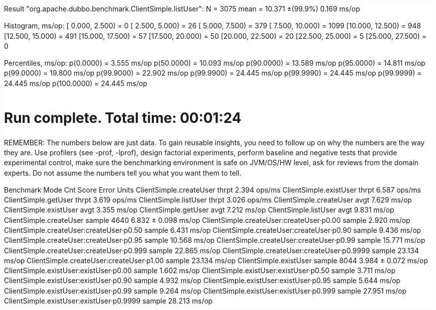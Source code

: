 

Result "org.apache.dubbo.benchmark.ClientSimple.listUser":
  N = 3075
  mean =     10.371 ±(99.9%) 0.169 ms/op

  Histogram, ms/op:
    [ 0.000,  2.500) = 0 
    [ 2.500,  5.000) = 26 
    [ 5.000,  7.500) = 379 
    [ 7.500, 10.000) = 1099 
    [10.000, 12.500) = 948 
    [12.500, 15.000) = 491 
    [15.000, 17.500) = 57 
    [17.500, 20.000) = 50 
    [20.000, 22.500) = 20 
    [22.500, 25.000) = 5 
    [25.000, 27.500) = 0 

  Percentiles, ms/op:
      p(0.0000) =      3.555 ms/op
     p(50.0000) =     10.093 ms/op
     p(90.0000) =     13.589 ms/op
     p(95.0000) =     14.811 ms/op
     p(99.0000) =     19.800 ms/op
     p(99.9000) =     22.902 ms/op
     p(99.9900) =     24.445 ms/op
     p(99.9990) =     24.445 ms/op
     p(99.9999) =     24.445 ms/op
    p(100.0000) =     24.445 ms/op


# Run complete. Total time: 00:01:24

REMEMBER: The numbers below are just data. To gain reusable insights, you need to follow up on
why the numbers are the way they are. Use profilers (see -prof, -lprof), design factorial
experiments, perform baseline and negative tests that provide experimental control, make sure
the benchmarking environment is safe on JVM/OS/HW level, ask for reviews from the domain experts.
Do not assume the numbers tell you what you want them to tell.

Benchmark                                     Mode   Cnt   Score   Error   Units
ClientSimple.createUser                      thrpt         2.394          ops/ms
ClientSimple.existUser                       thrpt         6.587          ops/ms
ClientSimple.getUser                         thrpt         3.619          ops/ms
ClientSimple.listUser                        thrpt         3.026          ops/ms
ClientSimple.createUser                       avgt         7.629           ms/op
ClientSimple.existUser                        avgt         3.355           ms/op
ClientSimple.getUser                          avgt         7.212           ms/op
ClientSimple.listUser                         avgt         9.831           ms/op
ClientSimple.createUser                     sample  4640   6.832 ± 0.098   ms/op
ClientSimple.createUser:createUser·p0.00    sample         2.920           ms/op
ClientSimple.createUser:createUser·p0.50    sample         6.431           ms/op
ClientSimple.createUser:createUser·p0.90    sample         9.436           ms/op
ClientSimple.createUser:createUser·p0.95    sample        10.568           ms/op
ClientSimple.createUser:createUser·p0.99    sample        15.771           ms/op
ClientSimple.createUser:createUser·p0.999   sample        22.865           ms/op
ClientSimple.createUser:createUser·p0.9999  sample        23.134           ms/op
ClientSimple.createUser:createUser·p1.00    sample        23.134           ms/op
ClientSimple.existUser                      sample  8044   3.984 ± 0.072   ms/op
ClientSimple.existUser:existUser·p0.00      sample         1.602           ms/op
ClientSimple.existUser:existUser·p0.50      sample         3.711           ms/op
ClientSimple.existUser:existUser·p0.90      sample         4.932           ms/op
ClientSimple.existUser:existUser·p0.95      sample         5.644           ms/op
ClientSimple.existUser:existUser·p0.99      sample         9.264           ms/op
ClientSimple.existUser:existUser·p0.999     sample        27.951           ms/op
ClientSimple.existUser:existUser·p0.9999    sample        28.213           ms/op